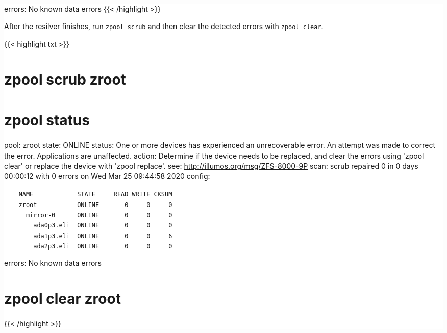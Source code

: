 errors: No known data errors
{{< /highlight >}}

After the resilver finishes, run `zpool scrub` and then clear the detected errors with `zpool clear`.

{{< highlight txt >}}
# zpool scrub zroot

# zpool status
  pool: zroot
 state: ONLINE
status: One or more devices has experienced an unrecoverable error.  An
        attempt was made to correct the error.  Applications are unaffected.
action: Determine if the device needs to be replaced, and clear the errors
        using 'zpool clear' or replace the device with 'zpool replace'.
   see: http://illumos.org/msg/ZFS-8000-9P
  scan: scrub repaired 0 in 0 days 00:00:12 with 0 errors on Wed Mar 25 09:44:58 2020
config:

        NAME            STATE     READ WRITE CKSUM
        zroot           ONLINE       0     0     0
          mirror-0      ONLINE       0     0     0
            ada0p3.eli  ONLINE       0     0     0
            ada1p3.eli  ONLINE       0     0     6
            ada2p3.eli  ONLINE       0     0     0

errors: No known data errors

# zpool clear zroot
{{< /highlight >}}
